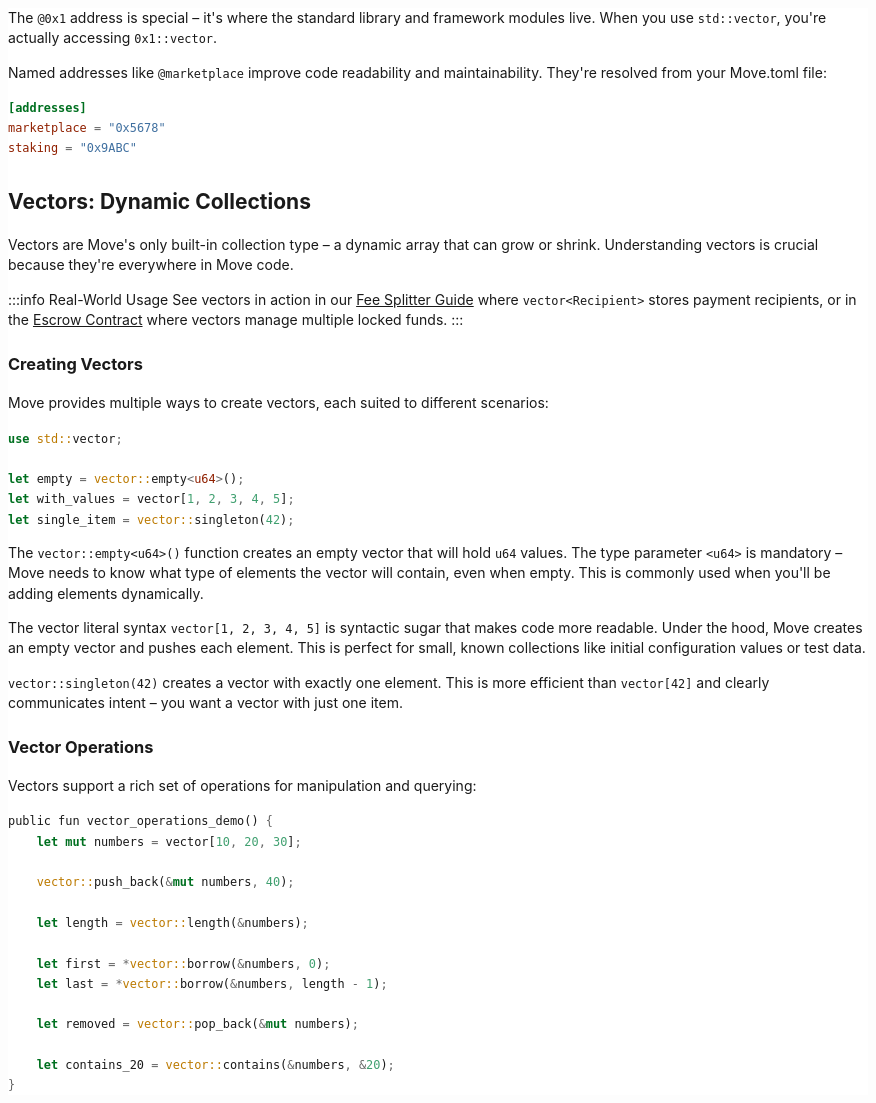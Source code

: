 The `@0x1` address is special – it's where the standard library and framework modules live. When you use `std::vector`, you're actually accessing `0x1::vector`.

Named addresses like `@marketplace` improve code readability and maintainability. They're resolved from your Move.toml file:
```toml
[addresses]
marketplace = "0x5678"
staking = "0x9ABC"
```

## Vectors: Dynamic Collections

Vectors are Move's only built-in collection type – a dynamic array that can grow or shrink. Understanding vectors is crucial because they're everywhere in Move code.

:::info Real-World Usage
See vectors in action in our [Fee Splitter Guide](/guides/fee-splitter) where `vector<Recipient>` stores payment recipients, or in the [Escrow Contract](/guides/escrow) where vectors manage multiple locked funds.
:::

### Creating Vectors

Move provides multiple ways to create vectors, each suited to different scenarios:

```rust
use std::vector;

let empty = vector::empty<u64>();
let with_values = vector[1, 2, 3, 4, 5];
let single_item = vector::singleton(42);
```

The `vector::empty<u64>()` function creates an empty vector that will hold `u64` values. The type parameter `<u64>` is mandatory – Move needs to know what type of elements the vector will contain, even when empty. This is commonly used when you'll be adding elements dynamically.

The vector literal syntax `vector[1, 2, 3, 4, 5]` is syntactic sugar that makes code more readable. Under the hood, Move creates an empty vector and pushes each element. This is perfect for small, known collections like initial configuration values or test data.

`vector::singleton(42)` creates a vector with exactly one element. This is more efficient than `vector[42]` and clearly communicates intent – you want a vector with just one item.

### Vector Operations

Vectors support a rich set of operations for manipulation and querying:

```rust
public fun vector_operations_demo() {
    let mut numbers = vector[10, 20, 30];
    
    vector::push_back(&mut numbers, 40);
    
    let length = vector::length(&numbers);
    
    let first = *vector::borrow(&numbers, 0);
    let last = *vector::borrow(&numbers, length - 1);
    
    let removed = vector::pop_back(&mut numbers);
    
    let contains_20 = vector::contains(&numbers, &20);
}
```
